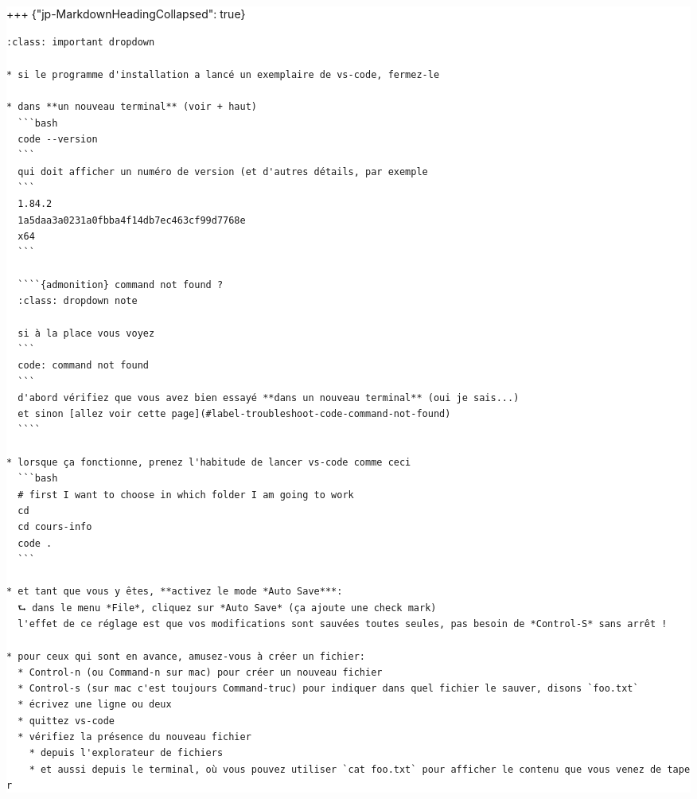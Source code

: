 +++ {"jp-MarkdownHeadingCollapsed": true}

`````{admonition} on vérifie l'installation de vs-code
:class: important dropdown

* si le programme d'installation a lancé un exemplaire de vs-code, fermez-le

* dans **un nouveau terminal** (voir + haut)  
  ```bash
  code --version
  ```
  qui doit afficher un numéro de version (et d'autres détails, par exemple
  ```
  1.84.2
  1a5daa3a0231a0fbba4f14db7ec463cf99d7768e
  x64
  ```

  ````{admonition} command not found ?
  :class: dropdown note

  si à la place vous voyez  
  ```
  code: command not found
  ```
  d'abord vérifiez que vous avez bien essayé **dans un nouveau terminal** (oui je sais...)  
  et sinon [allez voir cette page](#label-troubleshoot-code-command-not-found)
  ````

* lorsque ça fonctionne, prenez l'habitude de lancer vs-code comme ceci
  ```bash
  # first I want to choose in which folder I am going to work
  cd 
  cd cours-info
  code .
  ```

* et tant que vous y êtes, **activez le mode *Auto Save***:  
  ⮑ dans le menu *File*, cliquez sur *Auto Save* (ça ajoute une check mark)  
  l'effet de ce réglage est que vos modifications sont sauvées toutes seules, pas besoin de *Control-S* sans arrêt !

* pour ceux qui sont en avance, amusez-vous à créer un fichier:
  * Control-n (ou Command-n sur mac) pour créer un nouveau fichier
  * Control-s (sur mac c'est toujours Command-truc) pour indiquer dans quel fichier le sauver, disons `foo.txt`
  * écrivez une ligne ou deux
  * quittez vs-code
  * vérifiez la présence du nouveau fichier
    * depuis l'explorateur de fichiers
    * et aussi depuis le terminal, où vous pouvez utiliser `cat foo.txt` pour afficher le contenu que vous venez de taper
`````
